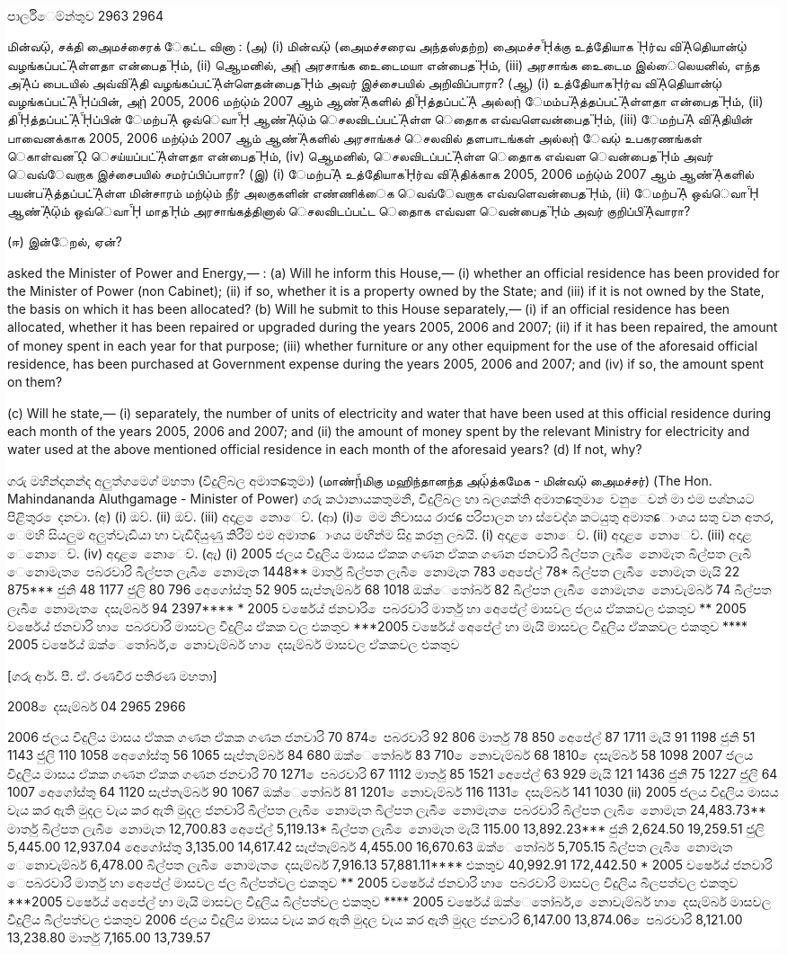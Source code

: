 පාර්ලිෙම්න්තුව 2963 2964

மின்வᾤ, சக்தி அைமச்சைரக் ேகட்ட வினா : (அ) (i) மின்வᾤ (அைமச்சரைவ அந்தஸ்தற்ற) அைமச்சᾞக்கு உத்திேயாக ᾘர்வ விᾌதிெயான்ᾠ வழங்கப்பட்ᾌள்ளதா என்பைதᾜம், (ii) ஆெமனில், அᾐ அரசாங்க உைடைமயா என்பைதᾜம், (iii) அரசாங்க உைடைம இல்ைலெயனில், எந்த அᾊப் பைடயில் அவ்விᾌதி வழங்கப்பட்ᾌள்ளெதன்பைதᾜம் அவர் இச்சைபயில் அறிவிப்பாரா? (ஆ) (i) உத்திேயாகᾘர்வ விᾌதிெயான்ᾠ வழங்கப்பட்ᾊᾞப்பின், அᾐ 2005, 2006 மற்ᾠம் 2007 ஆம் ஆண்ᾌகளில் திᾞத்தப்பட்ᾌ அல்லᾐ ேமம்பᾌத்தப்பட்ᾌள்ளதா என்பைதᾜம், (ii) திᾞத்தப்பட்ᾊᾞப்பின் ேமற்பᾊ ஒவ்ெவாᾞ ஆண்ᾊᾤம் ெசலவிடப்பட்ᾌள்ள ெதாைக எவ்வளெவன்பைதᾜம், (iii) ேமற்பᾊ விᾌதியின் பாவைனக்காக 2005, 2006 மற்ᾠம் 2007 ஆம் ஆண்ᾌகளில் அரசாங்கச் ெசலவில் தளபாடங்கள் அல்லᾐ ேவᾠ உபகரணங்கள் ெகாள்வனᾫ ெசய்யப்பட்ᾌள்ளதா என்பைதᾜம், (iv) ஆெமனில், ெசலவிடப்பட்ᾌள்ள ெதாைக எவ்வள ெவன்பைதᾜம் அவர் ெவவ்ேவறாக இச்சைபயில் சமர்ப்பிப்பாரா? (இ) (i) ேமற்பᾊ உத்திேயாகᾘர்வ விᾌதிக்காக 2005, 2006 மற்ᾠம் 2007 ஆம் ஆண்ᾌகளில் பயன்பᾌத்தப்பட்ᾌள்ள மின்சாரம் மற்ᾠம் நீர் அலகுகளின் எண்ணிக்ைக ெவவ்ேவறாக எவ்வளெவன்பைதᾜம், (ii) ேமற்பᾊ ஒவ்ெவாᾞ ஆண்ᾊᾤம் ஒவ்ெவாᾞ மாதᾙம் அரசாங்கத்தினால் ெசலவிடப்பட்ட ெதாைக எவ்வள ெவன்பைதᾜம் அவர் குறிப்பிᾌவாரா?

(ஈ) இன்ேறல், ஏன்?

asked the Minister of Power and Energy,— : (a) Will he inform this House,— (i) whether an official residence has been provided for the Minister of Power (non Cabinet); (ii) if so, whether it is a property owned by the State; and (iii) if it is not owned by the State, the basis on which it has been allocated? (b) Will he submit to this House separately,— (i) if an official residence has been allocated, whether it has been repaired or upgraded during the years 2005, 2006 and 2007; (ii) if it has been repaired, the amount of money spent in each year for that purpose; (iii) whether furniture or any other equipment for the use of the aforesaid official residence, has been purchased at Government expense during the years 2005, 2006 and 2007; and (iv) if so, the amount spent on them?

(c) Will he state,— (i) separately, the number of units of electricity and water that have been used at this official residence during each month of the years 2005, 2006 and 2007; and (ii) the amount of money spent by the relevant Ministry for electricity and water used at the above mentioned official residence in each month of the aforesaid years? (d) If not, why?

ගරු මහින්දානන්ද අලුත්ගමෙග් මහතා (විදුලිබල අමාතɕතුමා) (மாண்ᾗமிகு மஹிந்தானந்த அᾦத்கமேக - மின்வᾤ அைமச்சர்) (The Hon. Mahindananda Aluthgamage - Minister of Power) ගරු කථානායකතුමනි, විදුලිබල හා බලශක්ති අමාතɕතුමා ෙවනුෙවන් මා එම පශ්නයට පිළිතුර ෙදනවා. (අ) (i) ඔව්. (ii) ඔව්. (iii) අදාළ ෙනොෙව්. (ආ) (i) ෙමම නිවාසය රාජɕ පරිපාලන හා ස්වෙද්ශ කටයුතු අමාතɕාංශය සතු වන අතර, ෙමහි සියලුම අලුත්වැඩියා හා වැඩිදියුණු කිරීම් එම අමාතɕාංශය මඟින්ම සිදු කරනු ලබයි. (i) අදාළ ෙනොෙව්. (ii) අදාළ ෙනොෙව්. (iii) අදාළ ෙනොෙව්. (iv) අදාළ ෙනොෙව්. (ඇ) (i) 2005 ජලය විදුලිය මාසය ඒකක ගණන ඒකක ගණන ජනවාරි බිල්පත ලැබී ෙනොමැත බිල්පත ලැබී ෙනොමැත ෙපබරවාරි බිල්පත ලැබී ෙනොමැත 1448** මාර්තු බිල්පත ලැබී ෙනොමැත 783 අෙපේල් 78* බිල්පත ලැබී ෙනොමැත මැයි 22 875*** ජුනි 48 1177 ජුලි 80 796 අෙගෝස්තු 52 905 සැප්තැම්බර් 68 1018 ඔක්ෙතෝබර් 82 බිල්පත ලැබී ෙනොමැත ෙනොවැම්බර් 74 බිල්පත ලැබී ෙනොමැත ෙදසැම්බර් 94 2397**** * 2005 වර්ෂෙය් ජනවාරි ෙපබරවාරි මාර්තු හා අෙපේල් මාසවල ජලය ඒකකවල එකතුව ** 2005 වර්ෂෙය් ජනවාරි හා ෙපබරවාරි මාසවල විදුලිය ඒකක වල එකතුව ***2005 වර්ෂෙය් අෙපේල් හා මැයි මාසවල විදුලිය ඒකකවල එකතුව **** 2005 වර්ෂෙය් ඔක්ෙතෝබර්, ෙනොවැම්බර් හා ෙදසැම්බර් මාසවල ඒකකවල එකතුව

[ගරු ආර්. පී. ඒ. රණවීර පතිරණ මහතා]

2008 ෙදසැම්බර් 04 2965 2966

2006 ජලය විදුලිය මාසය ඒකක ගණන ඒකක ගණන ජනවාරි 70 874 ෙපබරවාරි 92 806 මාර්තු 78 850 අෙපේල් 87 1711 මැයි 91 1198 ජුනි 51 1143 ජුලි 110 1058 අෙගෝස්තු 56 1065 සැප්තැම්බර් 84 680 ඔක්ෙතෝබර් 83 710 ෙනොවැම්බර් 68 1810 ෙදසැම්බර් 58 1098 2007 ජලය විදුලිය මාසය ඒකක ගණන ඒකක ගණන ජනවාරි 70 1271 ෙපබරවාරි 67 1112 මාර්තු 85 1521 අෙපේල් 63 929 මැයි 121 1436 ජුනි 75 1227 ජුලි 64 1007 අෙගෝස්තු 64 1120 සැප්තැම්බර් 90 1067 ඔක්ෙතෝබර් 81 1201 ෙනොවැම්බර් 116 1131 ෙදසැම්බර් 141 1030 (ii) 2005 ජලය විදුලිය මාසය වැය කර ඇති මුදල වැය කර ඇති මුදල ජනවාරි බිල්පත ලැබී ෙනොමැත බිල්පත ලැබී ෙනොමැත ෙපබරවාරි බිල්පත ලැබී ෙනොමැත 24,483.73** මාර්තු බිල්පත ලැබී ෙනොමැත 12,700.83 අෙපේල් 5,119.13* බිල්පත ලැබී ෙනොමැත මැයි 115.00 13,892.23*** ජුනි 2,624.50 19,259.51 ජුලි 5,445.00 12,937.04 අෙගෝස්තු 3,135.00 14,617.42 සැප්තැම්බර් 4,455.00 16,670.63 ඔක්ෙතෝබර් 5,705.15 බිල්පත ලැබී ෙනොමැත ෙනොවැම්බර් 6,478.00 බිල්පත ලැබී ෙනොමැත ෙදසැම්බර් 7,916.13 57,881.11**** එකතුව 40,992.91 172,442.50 * 2005 වර්ෂෙය් ජනවාරි ෙපබරවාරි මාර්තු හා අෙපේල් මාසවල ජල බිල්පත්වල එකතුව ** 2005 වර්ෂෙය් ජනවාරි හා ෙපබරවාරි මාසවල විදුලිය බිලපත්වල එකතුව ***2005 වර්ෂෙය් අෙපේල් හා මැයි මාසවල විදුලිය බිල්පත්වල එකතුව **** 2005 වර්ෂෙය් ඔක්ෙතෝබර්, ෙනොවැම්බර් හා ෙදසැම්බර් මාසවල විදුලිය බිල්පත්වල එකතුව 2006 ජලය විදුලිය මාසය වැය කර ඇති මුදල වැය කර ඇති මුදල ජනවාරි 6,147.00 13,874.06 ෙපබරවාරි 8,121.00 13,238.80 මාර්තු 7,165.00 13,739.57
